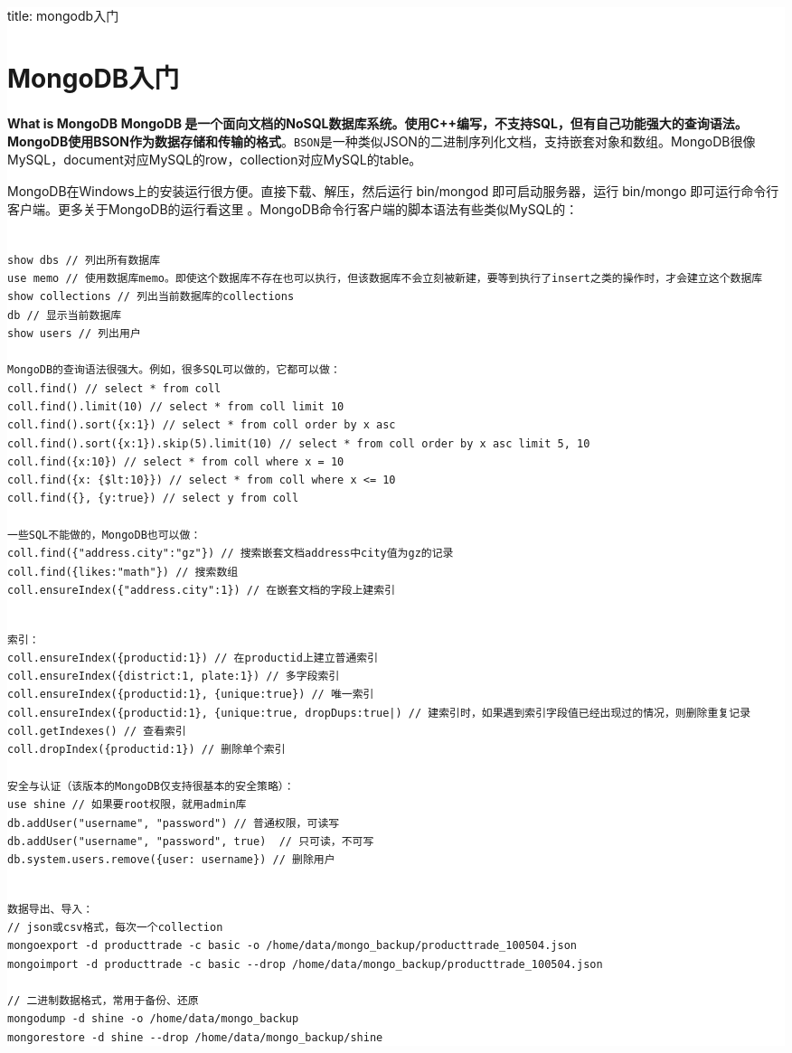 title: mongodb入门 

#  MongoDB入门 
**What is MongoDB**
**MongoDB 是一个面向文档的NoSQL数据库系统。**使用C++编写，不支持SQL，但**有自己功能强大的查询语法。MongoDB使用BSON作为数据存储和传输的格式**。` BSON `是一种类似JSON的二进制序列化文档，支持嵌套对象和数组。MongoDB很像MySQL，document对应MySQL的row，collection对应MySQL的table。
 
MongoDB在Windows上的安装运行很方便。直接下载、解压，然后运行 bin/mongod 即可启动服务器，运行 bin/mongo 即可运行命令行客户端。更多关于MongoDB的运行看这里 。MongoDB命令行客户端的脚本语法有些类似MySQL的：
```

show dbs // 列出所有数据库  
use memo // 使用数据库memo。即使这个数据库不存在也可以执行，但该数据库不会立刻被新建，要等到执行了insert之类的操作时，才会建立这个数据库  
show collections // 列出当前数据库的collections  
db // 显示当前数据库  
show users // 列出用户  
 
MongoDB的查询语法很强大。例如，很多SQL可以做的，它都可以做：
coll.find() // select * from coll  
coll.find().limit(10) // select * from coll limit 10  
coll.find().sort({x:1}) // select * from coll order by x asc  
coll.find().sort({x:1}).skip(5).limit(10) // select * from coll order by x asc limit 5, 10  
coll.find({x:10}) // select * from coll where x = 10  
coll.find({x: {$lt:10}}) // select * from coll where x <= 10  
coll.find({}, {y:true}) // select y from coll  
 
一些SQL不能做的，MongoDB也可以做：
coll.find({"address.city":"gz"}) // 搜索嵌套文档address中city值为gz的记录  
coll.find({likes:"math"}) // 搜索数组  
coll.ensureIndex({"address.city":1}) // 在嵌套文档的字段上建索引 

``` 
 
```

索引：
coll.ensureIndex({productid:1}) // 在productid上建立普通索引  
coll.ensureIndex({district:1, plate:1}) // 多字段索引  
coll.ensureIndex({productid:1}, {unique:true}) // 唯一索引  
coll.ensureIndex({productid:1}, {unique:true, dropDups:true|) // 建索引时，如果遇到索引字段值已经出现过的情况，则删除重复记录  
coll.getIndexes() // 查看索引  
coll.dropIndex({productid:1}) // 删除单个索引  
 
安全与认证（该版本的MongoDB仅支持很基本的安全策略）：
use shine // 如果要root权限，就用admin库  
db.addUser("username", "password") // 普通权限，可读写  
db.addUser("username", "password", true)  // 只可读，不可写  
db.system.users.remove({user: username}) // 删除用户 

``` 
 
```

数据导出、导入：
// json或csv格式，每次一个collection  
mongoexport -d producttrade -c basic -o /home/data/mongo_backup/producttrade_100504.json  
mongoimport -d producttrade -c basic --drop /home/data/mongo_backup/producttrade_100504.json  
  
// 二进制数据格式，常用于备份、还原  
mongodump -d shine -o /home/data/mongo_backup  
mongorestore -d shine --drop /home/data/mongo_backup/shine 

``` 
 